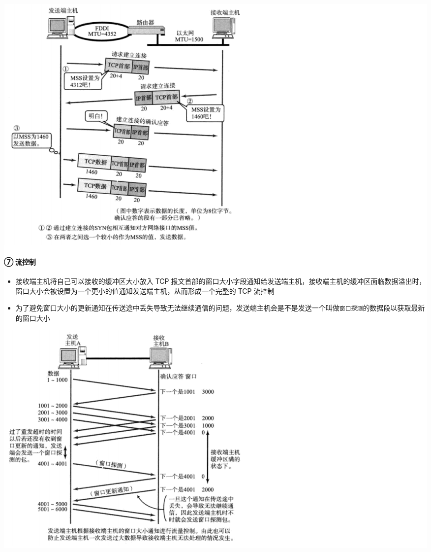 ![MSS](../../images/计算机网络/TCP与UDP协议/MSS.png)

#### ⑦ 流控制

* 接收端主机将自己可以接收的缓冲区大小放入 TCP 报文首部的窗口大小字段通知给发送端主机，接收端主机的缓冲区面临数据溢出时，窗口大小会被设置为一个更小的值通知发送端主机，从而形成一个完整的 TCP 流控制

* 为了避免窗口大小的更新通知在传送途中丢失导致无法继续通信的问题，发送端主机会是不是发送一个叫做`窗口探测`的数据段以获取最新的窗口大小

![流控制](../../images/计算机网络/TCP与UDP协议/流控制.png)
